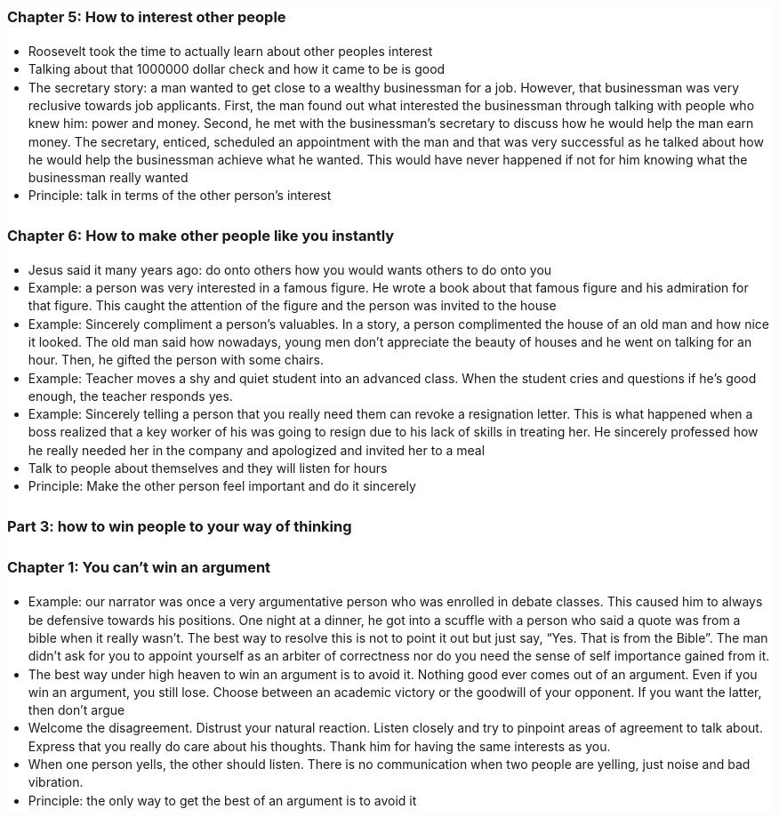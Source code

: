 ### Chapter 5: How to interest other people

- Roosevelt took the time to actually learn about other peoples interest
- Talking about that 1000000 dollar check and how it came to be is good
- The secretary story: a man wanted to get close to a wealthy businessman for a job. However, that businessman was very reclusive towards job applicants. First, the man found out what interested the businessman through talking with people who knew him: power and money. Second, he met with the businessman’s secretary to discuss how he would help the man earn money. The secretary, enticed, scheduled an appointment with the man and that was very successful as he talked about how he would help the businessman achieve what he wanted. This would have never happened if not for him knowing what the businessman really wanted
- Principle: talk in terms of the other person’s interest

### Chapter 6: How to make other people like you instantly

- Jesus said it many years ago: do onto others how you would wants others to do onto you
- Example: a person was very interested in a famous figure. He wrote a book about that famous figure and his admiration for that figure. This caught the attention of the figure and the person was invited to the house
- Example: Sincerely compliment a person’s valuables. In a story, a person complimented the house of an old man and how nice it looked. The old man said how nowadays, young men don’t appreciate the beauty of houses and he went on talking for an hour. Then, he gifted the person with some chairs.
- Example: Teacher moves a shy and quiet student into an advanced class. When the student cries and questions if he’s good enough, the teacher responds yes.
- Example: Sincerely telling a person that you really need them can revoke a resignation letter. This is what happened when a boss realized that a key worker of his was going to resign due to his lack of skills in treating her. He sincerely professed how he really needed her in the company and apologized and invited her to a meal
- Talk to people about themselves and they will listen for hours
- Principle: Make the other person feel important and do it sincerely

### Part 3: how to win people to your way of thinking

### Chapter 1: You can’t win an argument

- Example: our narrator was once a very argumentative person who was enrolled in debate classes. This caused him to always be defensive towards his positions. One night at a dinner, he got into a scuffle with a person who said a quote was from a bible when it really wasn’t. The best way to resolve this is not to point it out but just say, “Yes. That is from the Bible”. The man didn’t ask for you to appoint yourself as an arbiter of correctness nor do you need the sense of self importance gained from it.
- The best way under high heaven to win an argument is to avoid it. Nothing good ever comes out of an argument. Even if you win an argument, you still lose. Choose between an academic victory or the goodwill of your opponent. If you want the latter, then don’t argue
- Welcome the disagreement. Distrust your natural reaction. Listen closely and try to pinpoint areas of agreement to talk about. Express that you really do care about his thoughts. Thank him for having the same interests as you.
- When one person yells, the other should listen. There is no communication when two people are yelling, just noise and bad vibration.
- Principle: the only way to get the best of an argument is to avoid it
